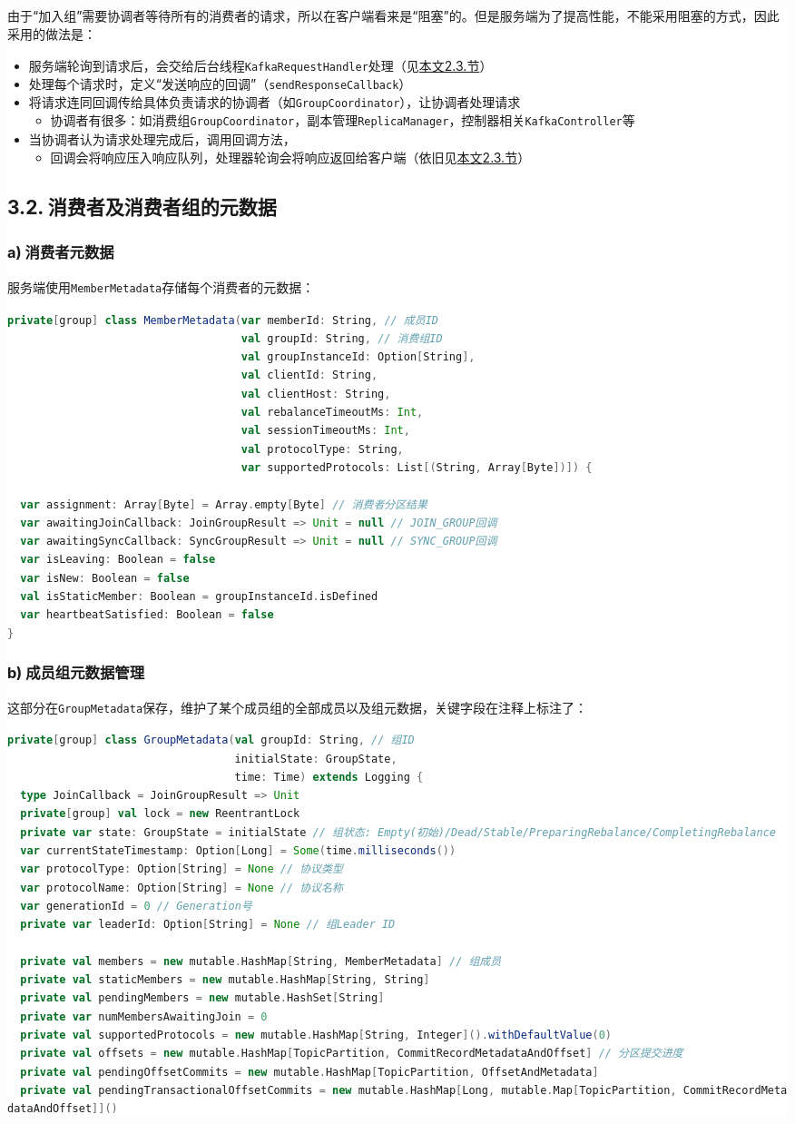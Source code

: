 由于“加入组”需要协调者等待所有的消费者的请求，所以在客户端看来是“阻塞”的。但是服务端为了提高性能，不能采用阻塞的方式，因此采用的做法是：

- 服务端轮询到请求后，会交给后台线程`KafkaRequestHandler`处理（见[本文2.3.节](https://keys961.github.io/2020/06/19/Kakfa技术内幕-生产者/)）
- 处理每个请求时，定义“发送响应的回调”（`sendResponseCallback`）
- 将请求连同回调传给具体负责请求的协调者（如`GroupCoordinator`），让协调者处理请求
    - 协调者有很多：如消费组`GroupCoordinator`，副本管理`ReplicaManager`，控制器相关`KafkaController`等
- 当协调者认为请求处理完成后，调用回调方法，
    - 回调会将响应压入响应队列，处理器轮询会将响应返回给客户端（依旧见[本文2.3.节](https://keys961.github.io/2020/06/19/Kakfa技术内幕-生产者/)）

## 3.2. 消费者及消费者组的元数据

### a) 消费者元数据

服务端使用`MemberMetadata`存储每个消费者的元数据：

```scala
private[group] class MemberMetadata(var memberId: String, // 成员ID
                                    val groupId: String, // 消费组ID
                                    val groupInstanceId: Option[String],
                                    val clientId: String,
                                    val clientHost: String,
                                    val rebalanceTimeoutMs: Int,
                                    val sessionTimeoutMs: Int,
                                    val protocolType: String,
                                    var supportedProtocols: List[(String, Array[Byte])]) {

  var assignment: Array[Byte] = Array.empty[Byte] // 消费者分区结果
  var awaitingJoinCallback: JoinGroupResult => Unit = null // JOIN_GROUP回调
  var awaitingSyncCallback: SyncGroupResult => Unit = null // SYNC_GROUP回调
  var isLeaving: Boolean = false
  var isNew: Boolean = false
  val isStaticMember: Boolean = groupInstanceId.isDefined
  var heartbeatSatisfied: Boolean = false
}
```

### b) 成员组元数据管理

这部分在`GroupMetadata`保存，维护了某个成员组的全部成员以及组元数据，关键字段在注释上标注了：

```scala
private[group] class GroupMetadata(val groupId: String, // 组ID
                                   initialState: GroupState, 
                                   time: Time) extends Logging {
  type JoinCallback = JoinGroupResult => Unit
  private[group] val lock = new ReentrantLock
  private var state: GroupState = initialState // 组状态: Empty(初始)/Dead/Stable/PreparingRebalance/CompletingRebalance
  var currentStateTimestamp: Option[Long] = Some(time.milliseconds())
  var protocolType: Option[String] = None // 协议类型
  var protocolName: Option[String] = None // 协议名称
  var generationId = 0 // Generation号
  private var leaderId: Option[String] = None // 组Leader ID

  private val members = new mutable.HashMap[String, MemberMetadata] // 组成员
  private val staticMembers = new mutable.HashMap[String, String] 
  private val pendingMembers = new mutable.HashSet[String] 
  private var numMembersAwaitingJoin = 0
  private val supportedProtocols = new mutable.HashMap[String, Integer]().withDefaultValue(0)
  private val offsets = new mutable.HashMap[TopicPartition, CommitRecordMetadataAndOffset] // 分区提交进度
  private val pendingOffsetCommits = new mutable.HashMap[TopicPartition, OffsetAndMetadata]
  private val pendingTransactionalOffsetCommits = new mutable.HashMap[Long, mutable.Map[TopicPartition, CommitRecordMetadataAndOffset]]()
```